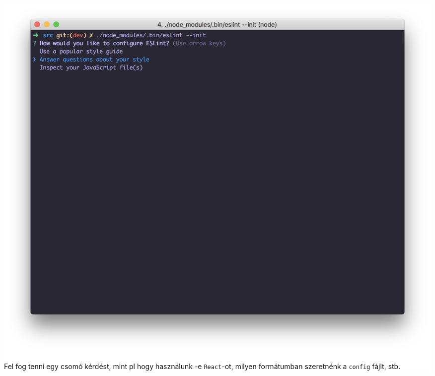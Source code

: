 ![EsLint Init](./images/es_lint_init_config_0.png)

Fel fog tenni egy csomó kérdést, mint pl hogy használunk -e `React`-ot, milyen formátumban szeretnénk a `config` fájlt, stb. 
